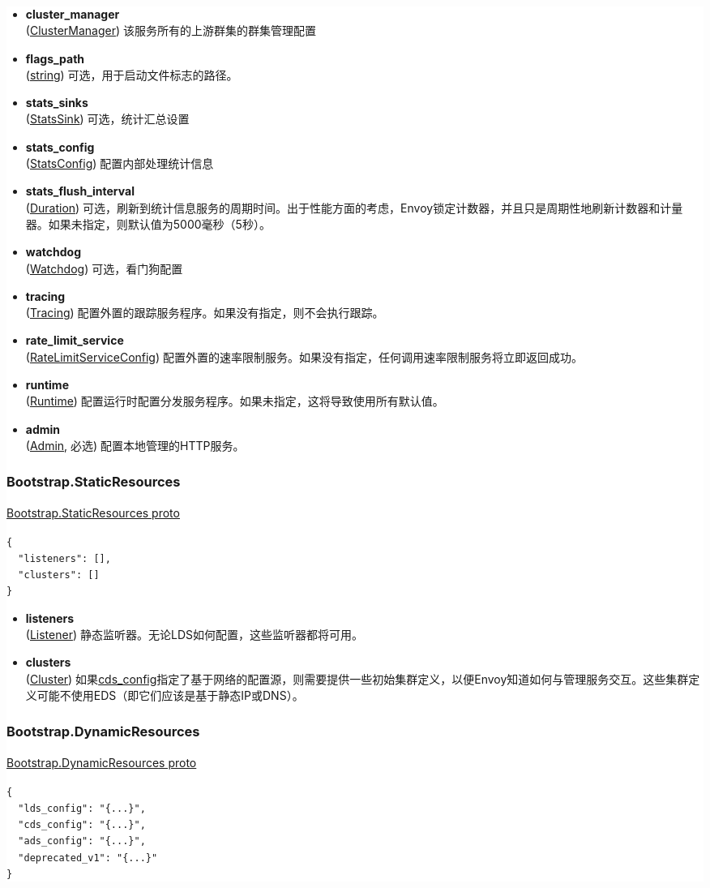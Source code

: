 - **cluster_manager**<br />
	([ClusterManager](#ClusterManager)) 该服务所有的上游群集的群集管理配置

- **flags_path**<br />
	([string](https://developers.google.com/protocol-buffers/docs/proto#scalar)) 可选，用于启动文件标志的路径。

- **stats_sinks**<br />
	([StatsSink](#StatsSink)) 可选，统计汇总设置

- **stats_config**<br />
	([StatsConfig](#StatsConfig)) 配置内部处理统计信息

- **stats_flush_interval**<br />
	([Duration](https://developers.google.com/protocol-buffers/docs/reference/google.protobuf#duration)) 可选，刷新到统计信息服务的周期时间。出于性能方面的考虑，Envoy锁定计数器，并且只是周期性地刷新计数器和计量器。如果未指定，则默认值为5000毫秒（5秒）。

- **watchdog**<br />
	([Watchdog](#Watchdog)) 可选，看门狗配置

- **tracing**<br />
	([Tracing](#Tracing)) 配置外置的跟踪服务程序。如果没有指定，则不会执行跟踪。

- **rate_limit_service**<br />
	([RateLimitServiceConfig](#RateLimitServiceConfig)) 配置外置的速率限制服务。如果没有指定，任何调用速率限制服务将立即返回成功。

- **runtime**<br />
	([Runtime](#Runtime)) 配置运行时配置分发服务程序。如果未指定，这将导致使用所有默认值。

- **admin**<br />
	([Admin](#Admin), 必选) 配置本地管理的HTTP服务。

### Bootstrap.StaticResources

[Bootstrap.StaticResources proto](https://github.com/envoyproxy/data-plane-api/blob/master/api/bootstrap.proto#L27)

```
{
  "listeners": [],
  "clusters": []
}
```

- **listeners**<br />
	([Listener](../ListenersandLDS.md)) 静态监听器。无论LDS如何配置，这些监听器都将可用。

- **clusters**<br />
	([Cluster](../ClustersandCDS.md)) 如果[cds_config](#Bootstrap.DynamicResources)指定了基于网络的配置源，则需要提供一些初始集群定义，以便Envoy知道如何与管理服务交互。这些集群定义可能不使用EDS（即它们应该是基于静态IP或DNS）。

### Bootstrap.DynamicResources

[Bootstrap.DynamicResources proto](https://github.com/envoyproxy/data-plane-api/blob/master/api/bootstrap.proto#L46)
```
{
  "lds_config": "{...}",
  "cds_config": "{...}",
  "ads_config": "{...}",
  "deprecated_v1": "{...}"
}
```
